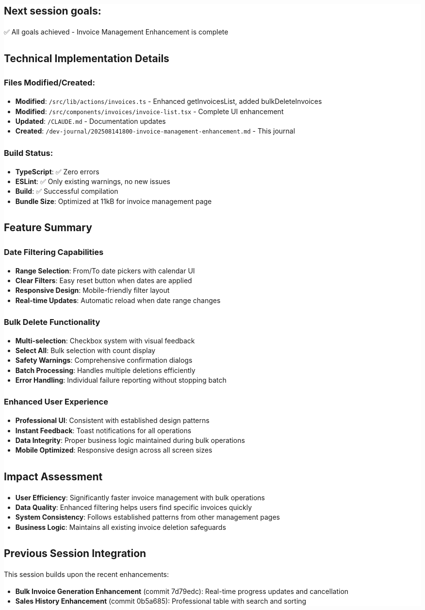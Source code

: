 ## Next session goals:
✅ All goals achieved - Invoice Management Enhancement is complete

## Technical Implementation Details

### Files Modified/Created:
- **Modified**: `/src/lib/actions/invoices.ts` - Enhanced getInvoicesList, added bulkDeleteInvoices
- **Modified**: `/src/components/invoices/invoice-list.tsx` - Complete UI enhancement
- **Updated**: `/CLAUDE.md` - Documentation updates
- **Created**: `/dev-journal/202508141800-invoice-management-enhancement.md` - This journal

### Build Status:
- **TypeScript**: ✅ Zero errors
- **ESLint**: ✅ Only existing warnings, no new issues
- **Build**: ✅ Successful compilation
- **Bundle Size**: Optimized at 11kB for invoice management page

## Feature Summary

### Date Filtering Capabilities
- **Range Selection**: From/To date pickers with calendar UI
- **Clear Filters**: Easy reset button when dates are applied
- **Responsive Design**: Mobile-friendly filter layout
- **Real-time Updates**: Automatic reload when date range changes

### Bulk Delete Functionality  
- **Multi-selection**: Checkbox system with visual feedback
- **Select All**: Bulk selection with count display
- **Safety Warnings**: Comprehensive confirmation dialogs
- **Batch Processing**: Handles multiple deletions efficiently
- **Error Handling**: Individual failure reporting without stopping batch

### Enhanced User Experience
- **Professional UI**: Consistent with established design patterns
- **Instant Feedback**: Toast notifications for all operations
- **Data Integrity**: Proper business logic maintained during bulk operations
- **Mobile Optimized**: Responsive design across all screen sizes

## Impact Assessment
- **User Efficiency**: Significantly faster invoice management with bulk operations
- **Data Quality**: Enhanced filtering helps users find specific invoices quickly
- **System Consistency**: Follows established patterns from other management pages
- **Business Logic**: Maintains all existing invoice deletion safeguards

## Previous Session Integration
This session builds upon the recent enhancements:
- **Bulk Invoice Generation Enhancement** (commit 7d79edc): Real-time progress updates and cancellation
- **Sales History Enhancement** (commit 0b5a685): Professional table with search and sorting
